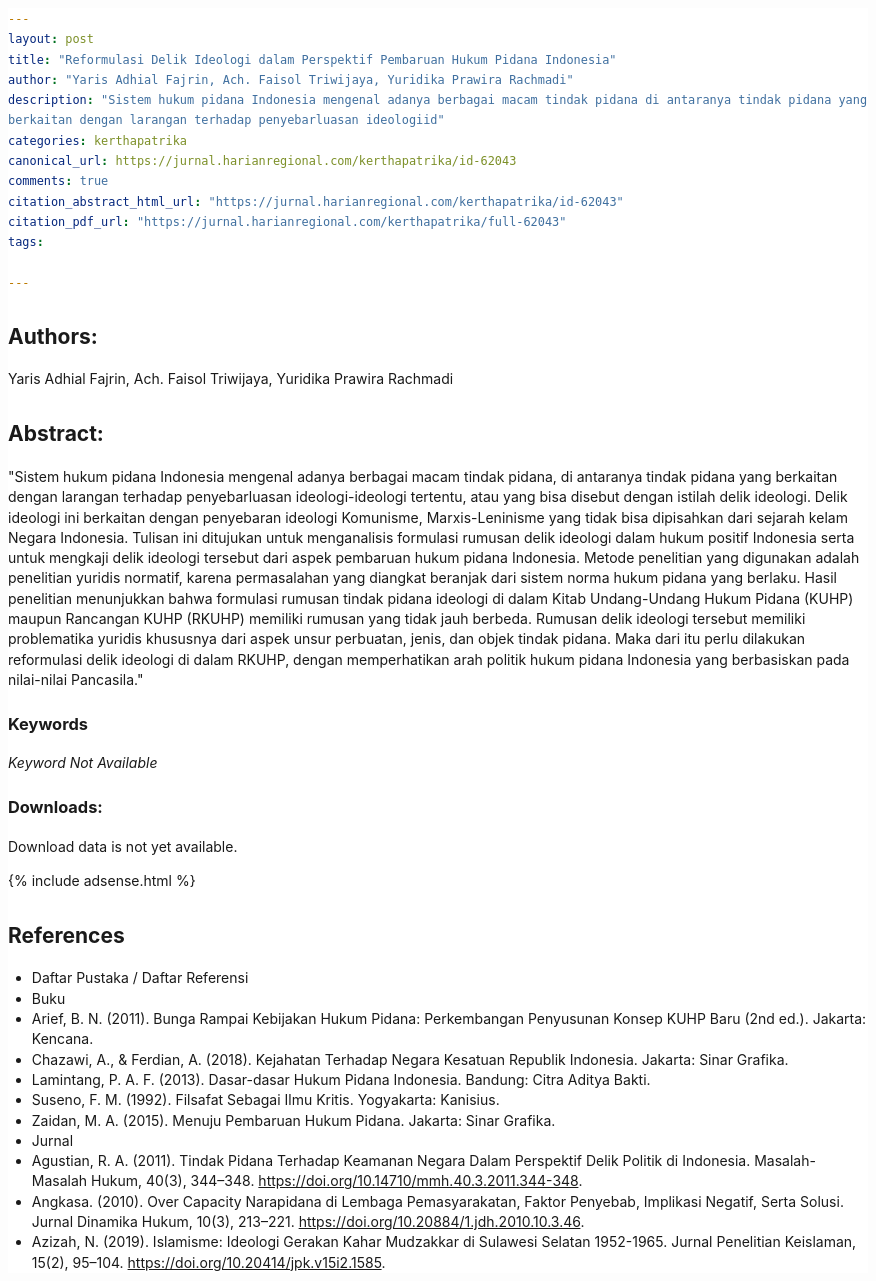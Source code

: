 ```yaml
---
layout: post
title: "Reformulasi Delik Ideologi dalam Perspektif Pembaruan Hukum Pidana Indonesia"
author: "Yaris Adhial Fajrin, Ach. Faisol Triwijaya, Yuridika Prawira Rachmadi"
description: "Sistem hukum pidana Indonesia mengenal adanya berbagai macam tindak pidana di antaranya tindak pidana yang berkaitan dengan larangan terhadap penyebarluasan ideologiid"
categories: kerthapatrika
canonical_url: https://jurnal.harianregional.com/kerthapatrika/id-62043
comments: true
citation_abstract_html_url: "https://jurnal.harianregional.com/kerthapatrika/id-62043"
citation_pdf_url: "https://jurnal.harianregional.com/kerthapatrika/full-62043"
tags:

---
```


## Authors:
Yaris Adhial Fajrin, Ach. Faisol Triwijaya, Yuridika Prawira Rachmadi

## Abstract:
"Sistem hukum pidana Indonesia mengenal adanya berbagai macam tindak pidana, di antaranya tindak pidana yang berkaitan dengan larangan terhadap penyebarluasan ideologi-ideologi tertentu, atau yang bisa disebut dengan istilah delik ideologi. Delik ideologi ini berkaitan dengan penyebaran ideologi Komunisme, Marxis-Leninisme yang tidak bisa dipisahkan dari sejarah kelam Negara Indonesia. Tulisan ini ditujukan untuk menganalisis formulasi rumusan delik ideologi dalam hukum positif Indonesia serta untuk mengkaji delik ideologi tersebut dari aspek pembaruan hukum pidana Indonesia. Metode penelitian yang digunakan adalah penelitian yuridis normatif, karena permasalahan yang diangkat beranjak dari sistem norma hukum pidana yang berlaku. Hasil penelitian menunjukkan bahwa formulasi rumusan tindak pidana ideologi di dalam Kitab Undang-Undang Hukum Pidana (KUHP) maupun Rancangan KUHP (RKUHP) memiliki rumusan yang tidak jauh berbeda. Rumusan delik ideologi tersebut memiliki problematika yuridis khususnya dari aspek unsur perbuatan, jenis, dan objek tindak pidana. Maka dari itu perlu dilakukan reformulasi delik ideologi di dalam RKUHP, dengan memperhatikan arah politik hukum pidana Indonesia yang berbasiskan pada nilai-nilai Pancasila."

### Keywords
*Keyword Not Available*

### Downloads:
Download data is not yet available.

{% include adsense.html %}
## References
- Daftar Pustaka / Daftar Referensi
- Buku
- Arief, B. N. (2011). Bunga Rampai Kebijakan Hukum Pidana: Perkembangan Penyusunan Konsep KUHP Baru (2nd ed.). Jakarta: Kencana.
- Chazawi, A., & Ferdian, A. (2018). Kejahatan Terhadap Negara Kesatuan Republik Indonesia. Jakarta: Sinar Grafika.
- Lamintang, P. A. F. (2013). Dasar-dasar Hukum Pidana Indonesia. Bandung: Citra Aditya Bakti.
- Suseno, F. M. (1992). Filsafat Sebagai Ilmu Kritis. Yogyakarta: Kanisius.
- Zaidan, M. A. (2015). Menuju Pembaruan Hukum Pidana. Jakarta: Sinar Grafika.
- Jurnal
- Agustian, R. A. (2011). Tindak Pidana Terhadap Keamanan Negara Dalam Perspektif Delik Politik di Indonesia. Masalah-Masalah Hukum, 40(3), 344–348. https://doi.org/10.14710/mmh.40.3.2011.344-348.
- Angkasa. (2010). Over Capacity Narapidana di Lembaga Pemasyarakatan, Faktor Penyebab, Implikasi Negatif, Serta Solusi. Jurnal Dinamika Hukum, 10(3), 213–221. https://doi.org/10.20884/1.jdh.2010.10.3.46.
- Azizah, N. (2019). Islamisme: Ideologi Gerakan Kahar Mudzakkar di Sulawesi Selatan 1952-1965. Jurnal Penelitian Keislaman, 15(2), 95–104. https://doi.org/10.20414/jpk.v15i2.1585.